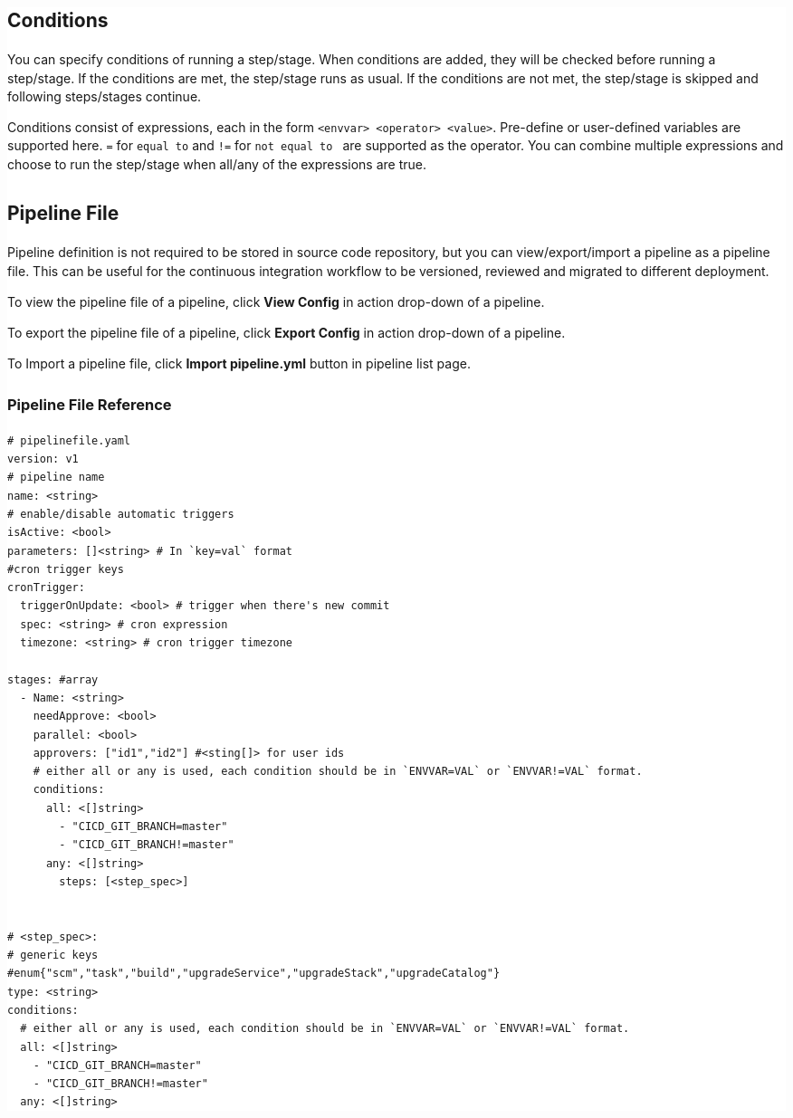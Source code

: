 ## Conditions

You can specify conditions of running a step/stage. When conditions are added, they will be checked before running a step/stage. If the conditions are met, the step/stage runs as usual. If the conditions are not met, the step/stage is skipped and following steps/stages continue.

Conditions consist of expressions, each in the form `<envvar> <operator> <value>`. Pre-define or user-defined variables are supported here. `=` for `equal to` and `!=` for `not equal to ` are supported as the operator. You can combine multiple expressions and choose to run the step/stage when all/any of the expressions are true.

## Pipeline File

Pipeline definition is not required to be stored in source code repository, but you can view/export/import a pipeline as a pipeline file. This can be useful for the continuous integration workflow to be versioned, reviewed and migrated to different deployment.

To view the pipeline file of a pipeline, click **View Config** in action drop-down of a pipeline.

To export the pipeline file of a pipeline, click **Export Config** in action drop-down of a pipeline.

To Import a pipeline file, click **Import pipeline.yml** button in pipeline list page.

### Pipeline File Reference

```
# pipelinefile.yaml
version: v1
# pipeline name
name: <string>
# enable/disable automatic triggers
isActive: <bool> 
parameters: []<string> # In `key=val` format
#cron trigger keys
cronTrigger:
  triggerOnUpdate: <bool> # trigger when there's new commit
  spec: <string> # cron expression
  timezone: <string> # cron trigger timezone

stages: #array
  - Name: <string>
    needApprove: <bool>
    parallel: <bool>
    approvers: ["id1","id2"] #<sting[]> for user ids
    # either all or any is used, each condition should be in `ENVVAR=VAL` or `ENVVAR!=VAL` format.
    conditions:
      all: <[]string>
        - "CICD_GIT_BRANCH=master"
        - "CICD_GIT_BRANCH!=master"
      any: <[]string>
        steps: [<step_spec>]


# <step_spec>:
# generic keys
#enum{"scm","task","build","upgradeService","upgradeStack","upgradeCatalog"}
type: <string>
conditions:
  # either all or any is used, each condition should be in `ENVVAR=VAL` or `ENVVAR!=VAL` format.
  all: <[]string>
    - "CICD_GIT_BRANCH=master"
    - "CICD_GIT_BRANCH!=master"
  any: <[]string>

```